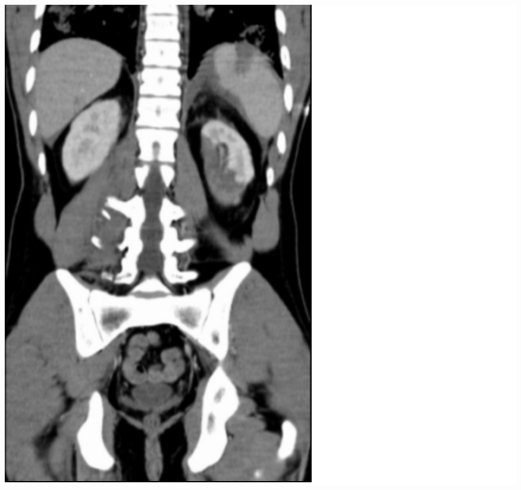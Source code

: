 ![Screenshot 2025-06-05 at 8.24.48 PM.png](Intro%20to%20CT%20imaging%202090acf2446a80bd80d8c6363266062a/Screenshot_2025-06-05_at_8.24.48_PM.png)
